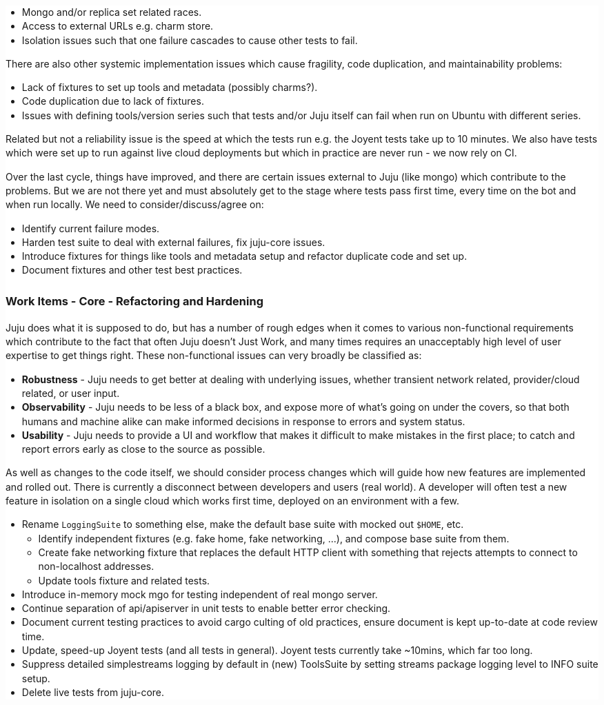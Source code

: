 - Mongo and/or replica set related races.
- Access to external URLs e.g. charm store.
- Isolation issues such that one failure cascades to cause other tests to fail.

There are also other systemic implementation issues which cause fragility, code duplication, and maintainability problems:

- Lack of fixtures to set up tools and metadata (possibly charms?).
- Code duplication due to lack of fixtures.
- Issues with defining tools/version series such that tests and/or Juju itself can fail when run on Ubuntu with different series.

Related but not a reliability issue is the speed at which the tests run e.g. the Joyent tests take up to 10 minutes. We also have tests which were set up to run against live cloud deployments but which in practice are never run - we now rely on CI. 

Over the last cycle, things have improved, and there are certain issues external to Juju (like mongo) which contribute to the problems. But we are not there yet and must absolutely get to the stage where tests pass first time, every time on the bot and when run locally. We need to consider/discuss/agree on:

- Identify current failure modes.
- Harden test suite to deal with external failures, fix juju-core issues.
- Introduce fixtures for things like tools and metadata setup and refactor duplicate code and set up.
- Document fixtures and other test best practices.

### Work Items - Core - Refactoring and Hardening

Juju does what it is supposed to do, but has a number of rough edges when it comes to various non-functional requirements which contribute to the fact that often Juju doesn’t Just Work, and many times requires an unacceptably high level of user expertise to get things right. These non-functional issues can very broadly be classified as:

- **Robustness** - Juju needs to get better at dealing with underlying issues, whether transient network related, provider/cloud related, or user input. 
- **Observability** - Juju needs to be less of a black box, and expose more of what’s going on under the covers, so that both humans and machine alike can make informed decisions in response to errors and system status.
- **Usability** - Juju needs to provide a UI and workflow that makes it difficult to make mistakes in the first place; to catch and report errors early as close to the source as possible.

As well as changes to the code itself, we should consider process changes which will guide how new features are implemented and rolled out. There is currently a disconnect between developers and users (real world). A developer will often test a new feature in isolation on a single cloud which works first time, deployed on an environment with a few.

- Rename `LoggingSuite` to something else, make the default base suite with mocked out `$HOME`, etc.
	- Identify independent fixtures (e.g. fake home, fake networking, …), and compose base suite from them.
	- Create fake networking fixture that replaces the default HTTP client with something that rejects attempts to connect to non-localhost addresses.
	- Update tools fixture and related tests.
- Introduce in-memory mock mgo for testing independent of real mongo server.
- Continue separation of api/apiserver in unit tests to enable better error checking.
- Document current testing practices to avoid cargo culting of old practices, ensure document is kept up-to-date at code review time.
- Update, speed-up Joyent tests (and all tests in general). Joyent tests currently take ~10mins, which far too long.
- Suppress detailed simplestreams logging by default in (new) ToolsSuite by setting streams package logging level to INFO suite setup.
- Delete live tests from juju-core.
